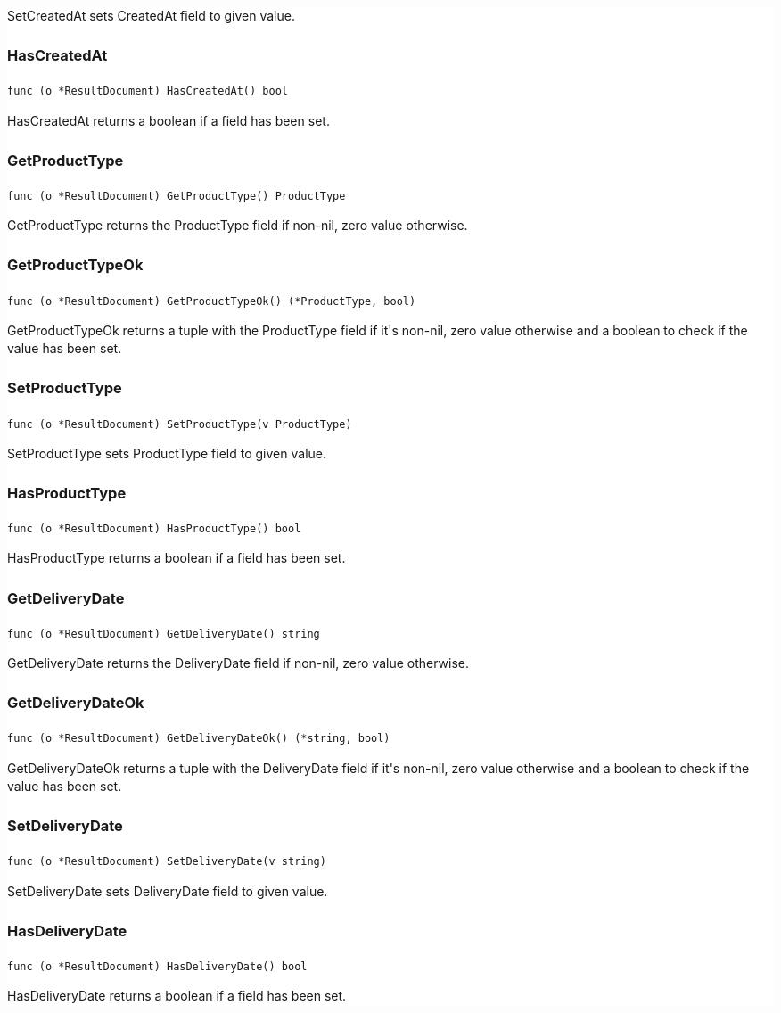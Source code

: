 SetCreatedAt sets CreatedAt field to given value.

### HasCreatedAt

`func (o *ResultDocument) HasCreatedAt() bool`

HasCreatedAt returns a boolean if a field has been set.

### GetProductType

`func (o *ResultDocument) GetProductType() ProductType`

GetProductType returns the ProductType field if non-nil, zero value otherwise.

### GetProductTypeOk

`func (o *ResultDocument) GetProductTypeOk() (*ProductType, bool)`

GetProductTypeOk returns a tuple with the ProductType field if it's non-nil, zero value otherwise
and a boolean to check if the value has been set.

### SetProductType

`func (o *ResultDocument) SetProductType(v ProductType)`

SetProductType sets ProductType field to given value.

### HasProductType

`func (o *ResultDocument) HasProductType() bool`

HasProductType returns a boolean if a field has been set.

### GetDeliveryDate

`func (o *ResultDocument) GetDeliveryDate() string`

GetDeliveryDate returns the DeliveryDate field if non-nil, zero value otherwise.

### GetDeliveryDateOk

`func (o *ResultDocument) GetDeliveryDateOk() (*string, bool)`

GetDeliveryDateOk returns a tuple with the DeliveryDate field if it's non-nil, zero value otherwise
and a boolean to check if the value has been set.

### SetDeliveryDate

`func (o *ResultDocument) SetDeliveryDate(v string)`

SetDeliveryDate sets DeliveryDate field to given value.

### HasDeliveryDate

`func (o *ResultDocument) HasDeliveryDate() bool`

HasDeliveryDate returns a boolean if a field has been set.

